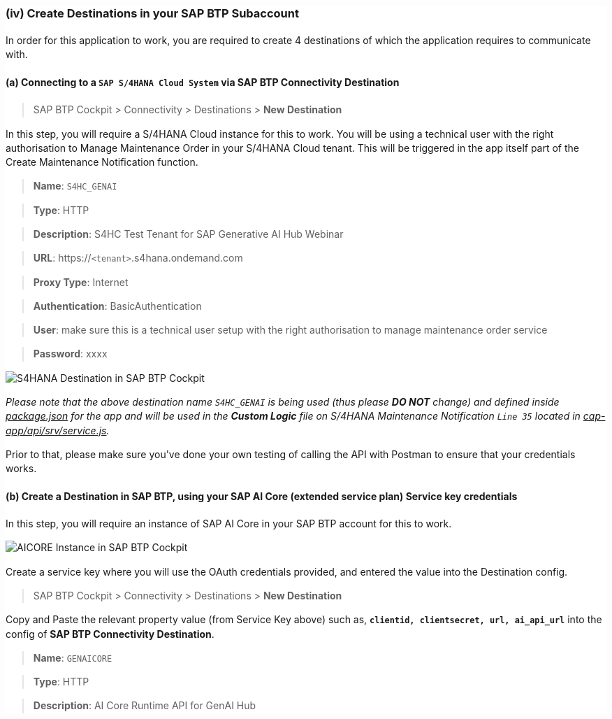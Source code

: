 ### **(iv) Create Destinations in your SAP BTP Subaccount**
In order for this application to work, you are required to create 4 destinations of which the application requires to communicate with.

#### **(a) Connecting to a `SAP S/4HANA Cloud System` via SAP BTP Connectivity Destination**
> SAP BTP Cockpit > Connectivity > Destinations > **New Destination**

In this step, you will require a S/4HANA Cloud instance for this to work. You will be using a technical user with the right authorisation to Manage Maintenance Order in your S/4HANA Cloud tenant. This will be triggered in the app itself part of the Create Maintenance Notification function.

> **Name**: `S4HC_GENAI`

> **Type**: HTTP

> **Description**: S4HC Test Tenant for SAP Generative AI Hub Webinar

> **URL**: https://`<tenant>`.s4hana.ondemand.com

> **Proxy Type**: Internet

> **Authentication**: BasicAuthentication

> **User**: make sure this is a technical user setup with the right authorisation to manage maintenance order service

> **Password**: xxxx

![S4HANA Destination in SAP BTP Cockpit](https://github.com/SAP-samples/btp-generative-ai-hub-use-cases/assets/8436161/bbd79580-f795-41d8-8bd8-5281268edbb0)

_Please note that the above destination name `S4HC_GENAI` is being used (thus please **DO NOT** change) and defined inside [package.json](package.json#L82) for the app and will be used in the **Custom Logic** file on S/4HANA Maintenance Notification `Line 35` located in [cap-app/api/srv/service.js](api/srv/service.js#L35)._ <p>
Prior to that, please make sure you've done your own testing of calling the API with Postman to ensure that your credentials works.

#### **(b) Create a Destination in SAP BTP, using your SAP AI Core (extended service plan) Service key credentials**

In this step, you will require an instance of SAP AI Core in your SAP BTP account for this to work. 

![AICORE Instance in SAP BTP Cockpit](https://user-images.githubusercontent.com/8436161/169442399-70a1197b-af35-4e7b-8f95-565a585aa677.gif)

Create a service key where you will use the OAuth credentials provided, and entered the value into the Destination config.

> SAP BTP Cockpit > Connectivity > Destinations > **New Destination**

Copy and Paste the relevant property value (from Service Key above) such as, **`clientid, clientsecret, url, ai_api_url`** into the config of **SAP BTP Connectivity Destination**.

> **Name**: `GENAICORE`

> **Type**: HTTP

> **Description**: AI Core Runtime API for GenAI Hub
